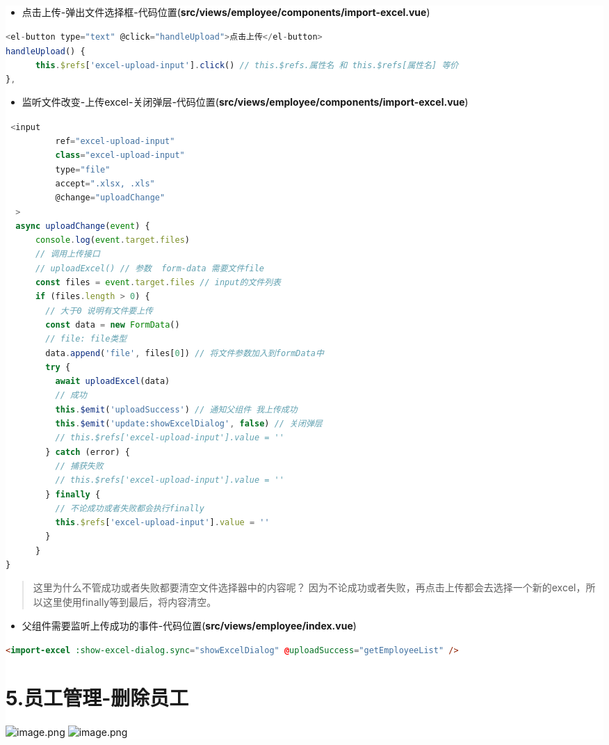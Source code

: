 - 点击上传-弹出文件选择框-代码位置(**src/views/employee/components/import-excel.vue**)
```javascript
<el-button type="text" @click="handleUpload">点击上传</el-button>
handleUpload() {
      this.$refs['excel-upload-input'].click() // this.$refs.属性名 和 this.$refs[属性名] 等价
},
```

- 监听文件改变-上传excel-关闭弹层-代码位置(**src/views/employee/components/import-excel.vue**)
```javascript
 <input
          ref="excel-upload-input"
          class="excel-upload-input"
          type="file"
          accept=".xlsx, .xls"
          @change="uploadChange"
  >
  async uploadChange(event) {
      console.log(event.target.files)
      // 调用上传接口
      // uploadExcel() // 参数  form-data 需要文件file
      const files = event.target.files // input的文件列表
      if (files.length > 0) {
        // 大于0 说明有文件要上传
        const data = new FormData()
        // file: file类型
        data.append('file', files[0]) // 将文件参数加入到formData中
        try {
          await uploadExcel(data)
          // 成功
          this.$emit('uploadSuccess') // 通知父组件 我上传成功
          this.$emit('update:showExcelDialog', false) // 关闭弹层
          // this.$refs['excel-upload-input'].value = ''
        } catch (error) {
          // 捕获失败
          // this.$refs['excel-upload-input'].value = ''
        } finally {
          // 不论成功或者失败都会执行finally
          this.$refs['excel-upload-input'].value = ''
        }
      }
}
```
> 这里为什么不管成功或者失败都要清空文件选择器中的内容呢？ 因为不论成功或者失败，再点击上传都会去选择一个新的excel，所以这里使用finally等到最后，将内容清空。

- 父组件需要监听上传成功的事件-代码位置(**src/views/employee/index.vue**)
```html
<import-excel :show-excel-dialog.sync="showExcelDialog" @uploadSuccess="getEmployeeList" />

```
# 5.员工管理-删除员工
![image.png](https://cdn.nlark.com/yuque/0/2023/png/8435673/1677829894228-3c9d629b-8553-45c9-a92f-1e1793ef7790.png#averageHue=%23fdfdfd&clientId=u1e237bb2-9603-4&from=paste&height=210&id=ud0b96090&name=image.png&originHeight=720&originWidth=945&originalType=binary&ratio=2&rotation=0&showTitle=false&size=2726803&status=done&style=none&taskId=u36a6aa1d-3fba-4b36-87aa-1a47cc8a0ce&title=&width=275.5)
![image.png](https://cdn.nlark.com/yuque/0/2023/png/8435673/1677829907895-eb1818ed-ec92-4fe1-9157-46a002057238.png#averageHue=%23fdfdfd&clientId=u1e237bb2-9603-4&from=paste&height=210&id=u414785b8&name=image.png&originHeight=420&originWidth=1524&originalType=binary&ratio=2&rotation=0&showTitle=false&size=46875&status=done&style=none&taskId=u502d5507-d92b-45fa-81cf-12eb17ea2f1&title=&width=762)
